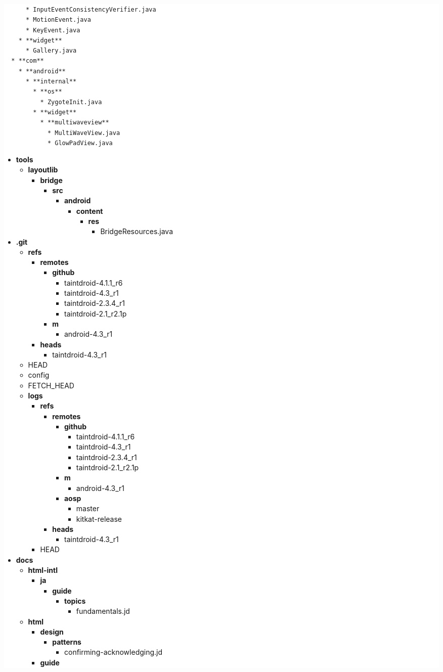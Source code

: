           * InputEventConsistencyVerifier.java
          * MotionEvent.java
          * KeyEvent.java
        * **widget**
          * Gallery.java
      * **com**
        * **android**
          * **internal**
            * **os**
              * ZygoteInit.java
            * **widget**
              * **multiwaveview**
                * MultiWaveView.java
                * GlowPadView.java
  * **tools**
    * **layoutlib**
      * **bridge**
        * **src**
          * **android**
            * **content**
              * **res**
                * BridgeResources.java
  * **.git**
    * **refs**
      * **remotes**
        * **github**
          * taintdroid-4.1.1_r6
          * taintdroid-4.3_r1
          * taintdroid-2.3.4_r1
          * taintdroid-2.1_r2.1p
        * **m**
          * android-4.3_r1
      * **heads**
        * taintdroid-4.3_r1
    * HEAD
    * config
    * FETCH_HEAD
    * **logs**
      * **refs**
        * **remotes**
          * **github**
            * taintdroid-4.1.1_r6
            * taintdroid-4.3_r1
            * taintdroid-2.3.4_r1
            * taintdroid-2.1_r2.1p
          * **m**
            * android-4.3_r1
          * **aosp**
            * master
            * kitkat-release
        * **heads**
          * taintdroid-4.3_r1
      * HEAD
  * **docs**
    * **html-intl**
      * **ja**
        * **guide**
          * **topics**
            * fundamentals.jd
    * **html**
      * **design**
        * **patterns**
          * confirming-acknowledging.jd
      * **guide**